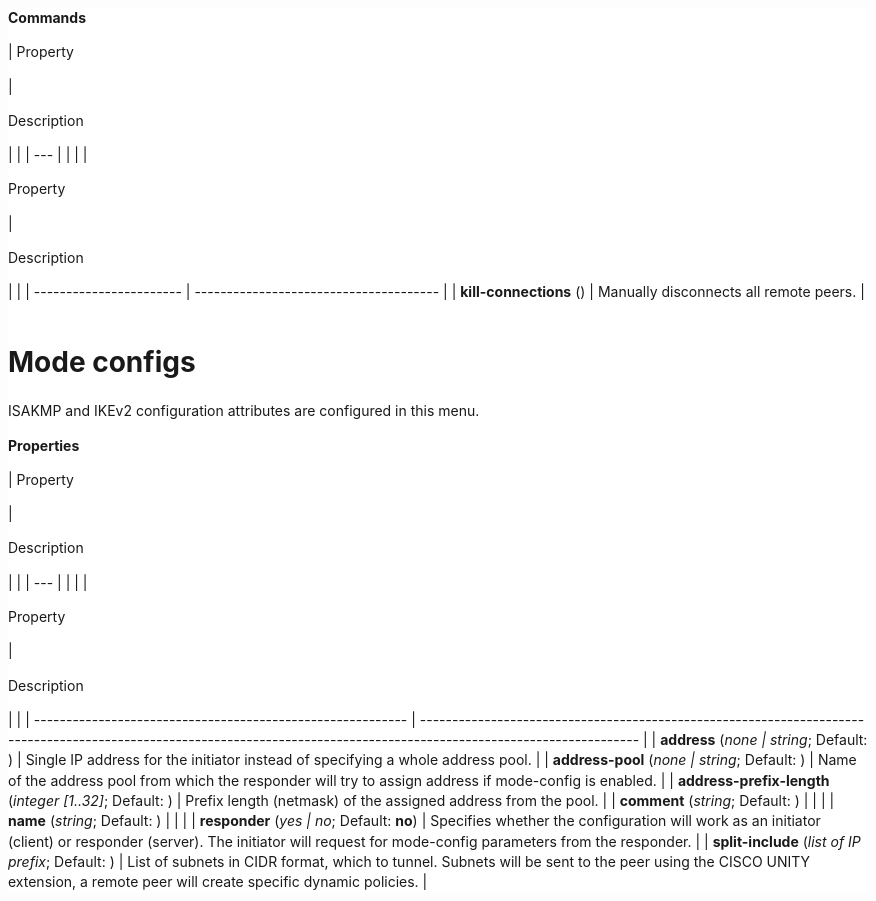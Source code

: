   
**Commands**

| 
Property

 | 

Description

|     |
| --- |  |
|     |

Property

 | 

Description

|                         |
| ----------------------- | -------------------------------------- |
| **kill-connections** () | Manually disconnects all remote peers. |

# Mode configs

ISAKMP and IKEv2 configuration attributes are configured in this menu.

  
**Properties**

| 
Property

 | 

Description

|     |
| --- |  |
|     |

Property

 | 

Description

|                                                            |
| ---------------------------------------------------------- | ----------------------------------------------------------------------------------------------------------------------------------------------------------------------- |
| **address** (_none                                         | string_; Default: )                                                                                                                                                     | Single IP address for the initiator instead of specifying a whole address pool.                                                                                         |
| **address-pool** (_none                                    | string_; Default: )                                                                                                                                                     | Name of the address pool from which the responder will try to assign address if mode-config is enabled.                                                                 |
| **address-prefix-length** (_integer \[1..32\]_; Default: ) | Prefix length (netmask) of the assigned address from the pool.                                                                                                          |
| **comment** (_string_; Default: )                          |
|                                                            |
| **name** (_string_; Default: )                             |
|                                                            |
| **responder** (_yes                                        | no_; Default: **no**)                                                                                                                                                   | Specifies whether the configuration will work as an initiator (client) or responder (server). The initiator will request for mode-config parameters from the responder. |
| **split-include** (_list of IP prefix_; Default: )         | List of subnets in CIDR format, which to tunnel. Subnets will be sent to the peer using the CISCO UNITY extension, a remote peer will create specific dynamic policies. |